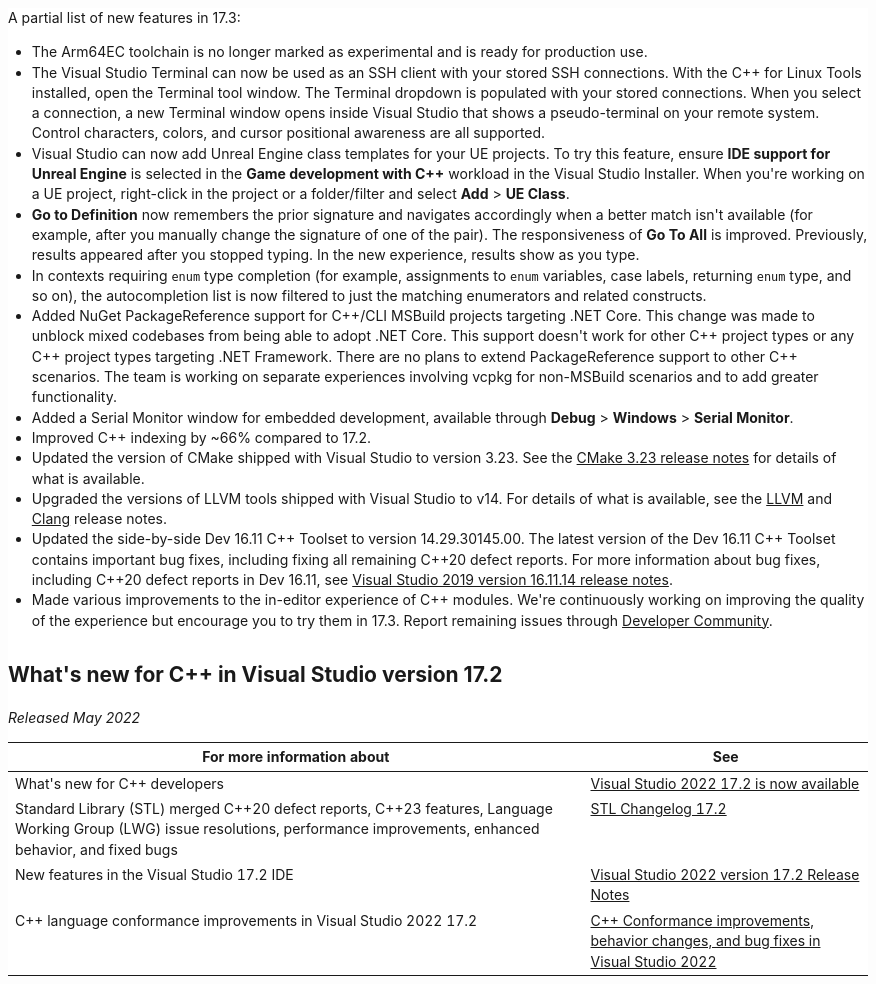 A partial list of new features in 17.3:

- The Arm64EC toolchain is no longer marked as experimental and is ready for production use.
- The Visual Studio Terminal can now be used as an SSH client with your stored SSH connections. With the C++ for Linux Tools installed, open the Terminal tool window. The Terminal dropdown is populated with your stored connections. When you select a connection, a new Terminal window opens inside Visual Studio that shows a pseudo-terminal on your remote system. Control characters, colors, and cursor positional awareness are all supported.
- Visual Studio can now add Unreal Engine class templates for your UE projects. To try this feature, ensure **IDE support for Unreal Engine** is selected in the **Game development with C++** workload in the Visual Studio Installer. When you're working on a UE project, right-click in the project or a folder/filter and select **Add** > **UE Class**.
- **Go to Definition** now remembers the prior signature and navigates accordingly when a better match isn't available (for example, after you manually change the signature of one of the pair).
The responsiveness of **Go To All** is improved. Previously, results appeared after you stopped typing. In the new experience, results show as you type.
- In contexts requiring `enum` type completion (for example, assignments to `enum` variables, case labels, returning `enum` type, and so on), the autocompletion list is now filtered to just the matching enumerators and related constructs.
- Added NuGet PackageReference support for C++/CLI MSBuild projects targeting .NET Core. This change was made to unblock mixed codebases from being able to adopt .NET Core. This support doesn't work for other C++ project types or any C++ project types targeting .NET Framework. There are no plans to extend PackageReference support to other C++ scenarios. The team is working on separate experiences involving vcpkg for non-MSBuild scenarios and to add greater functionality.
- Added a Serial Monitor window for embedded development, available through **Debug** > **Windows** > **Serial Monitor**.
- Improved C++ indexing by ~66% compared to 17.2.
- Updated the version of CMake shipped with Visual Studio to version 3.23. See the [CMake 3.23 release notes](https://cmake.org/cmake/help/v3.23/release/3.23.html) for details of what is available.
- Upgraded the versions of LLVM tools shipped with Visual Studio to v14. For details of what is available, see the [LLVM](https://releases.llvm.org/14.0.0/docs/ReleaseNotes.html) and [Clang](https://releases.llvm.org/14.0.0/tools/clang/docs/ReleaseNotes.html) release notes.
- Updated the side-by-side Dev 16.11 C++ Toolset to version 14.29.30145.00. The latest version of the Dev 16.11 C++ Toolset contains important bug fixes, including fixing all remaining C++20 defect reports. For more information about bug fixes, including C++20 defect reports in Dev 16.11, see [Visual Studio 2019 version 16.11.14 release notes](/visualstudio/releases/2019/release-notes#16.11.14).
- Made various improvements to the in-editor experience of C++ modules. We're continuously working on improving the quality of the experience but encourage you to try them in 17.3. Report remaining issues through [Developer Community](https://aka.ms/vsfeedback/browsecpp).

## What's new for C++ in Visual Studio version 17.2

*Released May 2022*

| For more information about | See |
|---|---|
| What's new for C++ developers | [Visual Studio 2022 17.2 is now available](https://devblogs.microsoft.com/visualstudio/visual-studio-2022-17-2-is-now-available/) |
| Standard Library (STL) merged C++20 defect reports, C++23 features, Language Working Group (LWG) issue resolutions, performance improvements, enhanced behavior, and fixed bugs | [STL Changelog 17.2](https://github.com/microsoft/STL/wiki/VS-2022-Changelog#vs-2022-172) |
| New features in the Visual Studio 17.2 IDE | [Visual Studio 2022 version 17.2 Release Notes](/visualstudio/releases/2022/release-notes-v17.2) |
| C++ language conformance improvements in Visual Studio 2022 17.2 | [C++ Conformance improvements, behavior changes, and bug fixes in Visual Studio 2022](cpp-conformance-improvements.md#improvements_172) |
